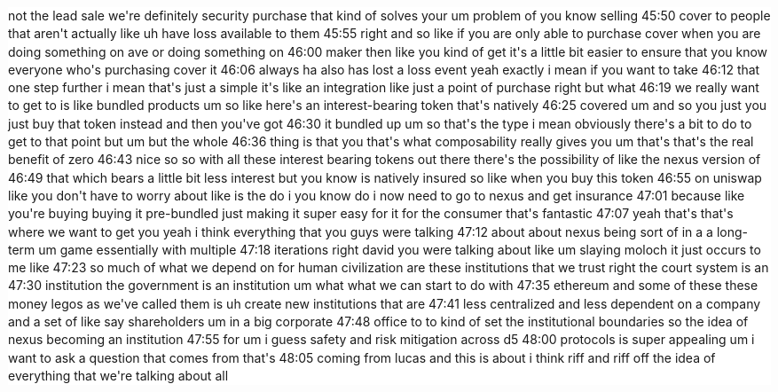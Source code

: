 not the lead sale we're definitely security purchase that kind of solves your um problem of you know selling
45:50
cover to people that aren't actually like uh have loss available to them
45:55
right and so like if you are only able to purchase cover when you are doing something on ave or doing something on
46:00
maker then like you kind of get it's a little bit easier to ensure that you know everyone who's purchasing cover it
46:06
always ha also has lost a loss event yeah exactly i mean if you want to take
46:12
that one step further i mean that's just a simple it's like an integration like just a point of purchase right but what
46:19
we really want to get to is like bundled products um so like here's an interest-bearing token that's natively
46:25
covered um and so you just you just buy that token instead and then you've got
46:30
it bundled up um so that's the type i mean obviously there's a bit to do to get to that point but um but the whole
46:36
thing is that you that's what composability really gives you um that's that's the real benefit of zero
46:43
nice so so with all these interest bearing tokens out there there's the possibility of like the nexus version of
46:49
that which bears a little bit less interest but you know is natively insured so like when you buy this token
46:55
on uniswap like you don't have to worry about like is the do i you know do i now need to go to nexus and get insurance
47:01
because like you're buying buying it pre-bundled just making it super easy for it for the consumer that's fantastic
47:07
yeah that's that's where we want to get you yeah i think everything that you guys were talking
47:12
about about nexus being sort of in a a long-term um game essentially with multiple
47:18
iterations right david you were talking about like um slaying moloch it just occurs to me like
47:23
so much of what we depend on for human civilization are these institutions that we trust right the court system is an
47:30
institution the government is an institution um what what we can start to do with
47:35
ethereum and some of these these money legos as we've called them is uh create new institutions that are
47:41
less centralized and less dependent on a company and a set of like say shareholders um in a big corporate
47:48
office to to kind of set the institutional boundaries so the idea of nexus becoming an institution
47:55
for um i guess safety and risk mitigation across d5
48:00
protocols is super appealing um i want to ask a question that comes from that's
48:05
coming from lucas and this is about i think riff and riff off the idea of everything that we're talking about all